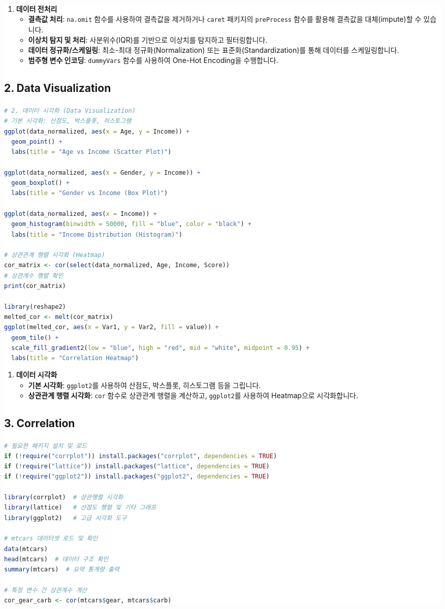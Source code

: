 ```R
```

1. **데이터 전처리**
    - **결측값 처리**: `na.omit` 함수를 사용하여 결측값을 제거하거나 `caret` 패키지의 `preProcess` 함수를 활용해 결측값을 대체(impute)할 수 있습니다.
    - **이상치 탐지 및 처리**: 사분위수(IQR)를 기반으로 이상치를 탐지하고 필터링합니다.
    - **데이터 정규화/스케일링**: 최소-최대 정규화(Normalization) 또는 표준화(Standardization)를 통해 데이터를 스케일링합니다.
    - **범주형 변수 인코딩**: `dummyVars` 함수를 사용하여 One-Hot Encoding을 수행합니다.




## 2. Data Visualization

```R
# 2. 데이터 시각화 (Data Visualization)
# 기본 시각화: 산점도, 박스플롯, 히스토그램
ggplot(data_normalized, aes(x = Age, y = Income)) +
  geom_point() +
  labs(title = "Age vs Income (Scatter Plot)")

ggplot(data_normalized, aes(x = Gender, y = Income)) +
  geom_boxplot() +
  labs(title = "Gender vs Income (Box Plot)")

ggplot(data_normalized, aes(x = Income)) +
  geom_histogram(binwidth = 50000, fill = "blue", color = "black") +
  labs(title = "Income Distribution (Histogram)")

# 상관관계 행렬 시각화 (Heatmap)
cor_matrix <- cor(select(data_normalized, Age, Income, Score))
# 상관계수 행렬 확인
print(cor_matrix)

library(reshape2)
melted_cor <- melt(cor_matrix)
ggplot(melted_cor, aes(x = Var1, y = Var2, fill = value)) +
  geom_tile() +
  scale_fill_gradient2(low = "blue", high = "red", mid = "white", midpoint = 0.95) +
  labs(title = "Correlation Heatmap")
```
1. **데이터 시각화**
    - **기본 시각화**: `ggplot2`를 사용하여 산점도, 박스플롯, 히스토그램 등을 그립니다.
    - **상관관계 행렬 시각화**: `cor` 함수로 상관관계 행렬을 계산하고, `ggplot2`를 사용하여 Heatmap으로 시각화합니다.


## 3. **Correlation**

```R
# 필요한 패키지 설치 및 로드
if (!require("corrplot")) install.packages("corrplot", dependencies = TRUE)
if (!require("lattice")) install.packages("lattice", dependencies = TRUE)
if (!require("ggplot2")) install.packages("ggplot2", dependencies = TRUE)

library(corrplot)  # 상관행렬 시각화
library(lattice)   # 산점도 행렬 및 기타 그래프
library(ggplot2)   # 고급 시각화 도구

# mtcars 데이터셋 로드 및 확인
data(mtcars)
head(mtcars)  # 데이터 구조 확인
summary(mtcars)  # 요약 통계량 출력

# 특정 변수 간 상관계수 계산
cor_gear_carb <- cor(mtcars$gear, mtcars$carb)
```